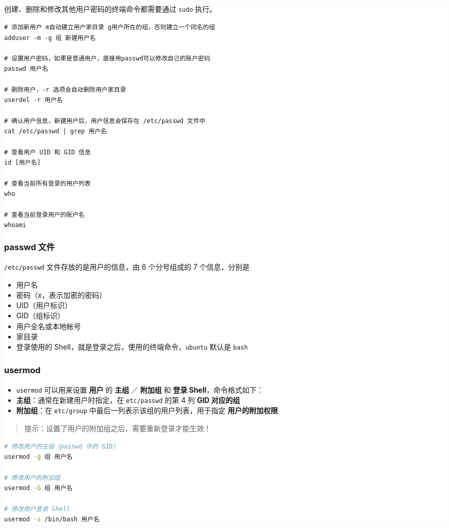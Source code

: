 创建、删除和修改其他用户密码的终端命令都需要通过 `sudo` 执行。

```shell
# 添加新用户 m自动建立用户家目录 g用户所在的组，否则建立一个同名的组
adduser -m -g 组 新建用户名

# 设置用户密码，如果是普通用户，直接用passwd可以修改自己的账户密码
passwd 用户名

# 删除用户，-r 选项会自动删除用户家目录
userdel -r 用户名

# 确认用户信息，新建用户后，用户信息会保存在 /etc/passwd 文件中
cat /etc/passwd | grep 用户名

# 查看用户 UID 和 GID 信息
id [用户名]

# 查看当前所有登录的用户列表
who

# 查看当前登录用户的账户名
whoami
```

### passwd 文件

`/etc/passwd` 文件存放的是用户的信息，由 6 个分号组成的 7 个信息，分别是

- 用户名
- 密码（x，表示加密的密码）
- UID（用户标识）
- GID（组标识）
- 用户全名或本地帐号
- 家目录
- 登录使用的 Shell，就是登录之后，使用的终端命令，`ubuntu` 默认是 `bash` 

### usermod

- `usermod` 可以用来设置 **用户** 的 **主组** ／ **附加组** 和 **登录 Shell**，命令格式如下：
- **主组**：通常在新建用户时指定，在 `etc/passwd` 的第 4 列 **GID 对应的组** 
- **附加组**：在 `etc/group` 中最后一列表示该组的用户列表，用于指定 **用户的附加权限**

> 提示：设置了用户的附加组之后，需要重新登录才能生效！

```bash
# 修改用户的主组（passwd 中的 GID）
usermod -g 组 用户名

# 修改用户的附加组
usermod -G 组 用户名

# 修改用户登录 Shell
usermod -s /bin/bash 用户名

```
